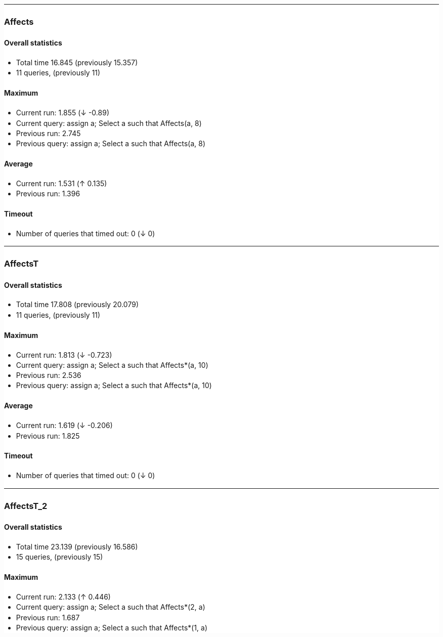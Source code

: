 ----

### Affects
#### Overall statistics
- Total time 16.845 (previously 15.357)
- 11 queries, (previously 11)

#### Maximum
- Current run: 1.855 (↓ -0.89)
- Current query: assign a; Select a such that Affects(a, 8)
- Previous run: 2.745
- Previous query: assign a; Select a such that Affects(a, 8)

#### Average
- Current run: 1.531 (↑ 0.135)
- Previous run: 1.396
#### Timeout
- Number of queries that timed out: 0 (↓ 0)

----

### AffectsT
#### Overall statistics
- Total time 17.808 (previously 20.079)
- 11 queries, (previously 11)

#### Maximum
- Current run: 1.813 (↓ -0.723)
- Current query: assign a; Select a such that Affects*(a, 10)
- Previous run: 2.536
- Previous query: assign a; Select a such that Affects*(a, 10)

#### Average
- Current run: 1.619 (↓ -0.206)
- Previous run: 1.825
#### Timeout
- Number of queries that timed out: 0 (↓ 0)

----

### AffectsT_2
#### Overall statistics
- Total time 23.139 (previously 16.586)
- 15 queries, (previously 15)

#### Maximum
- Current run: 2.133 (↑ 0.446)
- Current query: assign a; Select a such that Affects*(2, a)
- Previous run: 1.687
- Previous query: assign a; Select a such that Affects*(1, a)
